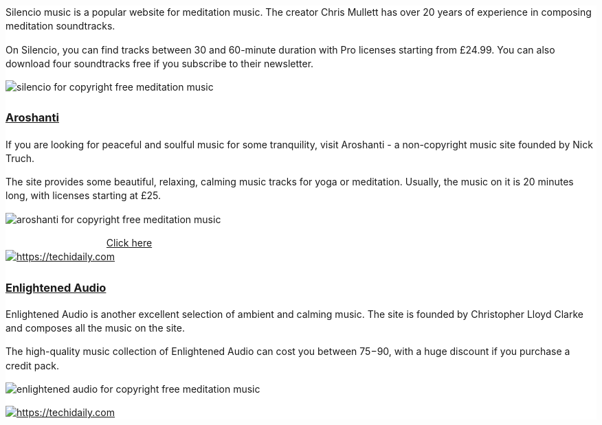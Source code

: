 Silencio music is a popular website for meditation music. The creator Chris Mullett has over 20 years of experience in composing meditation soundtracks.

On Silencio, you can find tracks between 30 and 60-minute duration with Pro licenses starting from £24.99\. You can also download four soundtracks free if you subscribe to their newsletter.

![silencio for copyright free meditation music](https://images.wondershare.com/filmora/article-images/2023/03/silencio-for-copyright-free-meditation-music.png)

### [Aroshanti](https://aroshanti.com/meditation-music/)

If you are looking for peaceful and soulful music for some tranquility, visit Aroshanti - a non-copyright music site founded by Nick Truch.

The site provides some beautiful, relaxing, calming music tracks for yoga or meditation. Usually, the music on it is 20 minutes long, with licenses starting at £25.

![aroshanti for copyright free meditation music](https://images.wondershare.com/filmora/article-images/2023/03/aroshanti-for-copyright-free-meditation-music.png)


<span id="1982570">
					<video width="576" height="240" style="cursor:pointer"
           poster="//a.impactradius-go.com/display-clicktoplayimage/1982570.png"
           onclick="if(!this.playClicked){this.play();this.setAttribute('controls',true);this.playClicked=true;}">
	   <source src="//a.impactradius-go.com/display-ad/22993-1982570">
	   <img src="//a.impactradius-go.com/display-clicktoplayimage/1982570.png" style="border: none; height: 100%; width: 100%; object-fit: contain">
	</video>
	<div style="width:360px;text-align:center"><a href="javascript:window.open(decodeURIComponent('https%3A%2F%2Fhomestyler.sjv.io%2Fc%2F5597632%2F1982570%2F22993'), '_blank');void(0);">Click here</a></div>
</span>
<img height="0" width="0" src="https://imp.pxf.io/i/5597632/1982570/22993" style="position:absolute;visibility:hidden;" border="0" />


<a href="https://appsumo.8odi.net/c/5597632/2049364/7443" target="_top" id="2049364">
  <img src="//a.impactradius-go.com/display-ad/7443-2049364" border="0" alt="https://techidaily.com" width="728" height="90"/>
</a>
<img height="0" width="0" src="https://appsumo.8odi.net/i/5597632/2049364/7443" style="position:absolute;visibility:hidden;" border="0" />

### [Enlightened Audio](https://enlightenedaudio.com/categories/royalty-free-meditation-music)

Enlightened Audio is another excellent selection of ambient and calming music. The site is founded by Christopher Lloyd Clarke and composes all the music on the site.

The high-quality music collection of Enlightened Audio can cost you between $75-$90, with a huge discount if you purchase a credit pack.

![enlightened audio for copyright free meditation music](https://images.wondershare.com/filmora/article-images/2023/03/enlightened-audio-for-copyright-free-meditation-music.png)


<a href="https://appsumo.8odi.net/c/5597632/2030391/7443" target="_top" id="2030391">
  <img src="//a.impactradius-go.com/display-ad/7443-2030391" border="0" alt="https://techidaily.com" width="728" height="90"/>
</a>
<img height="0" width="0" src="https://appsumo.8odi.net/i/5597632/2030391/7443" style="position:absolute;visibility:hidden;" border="0" />
